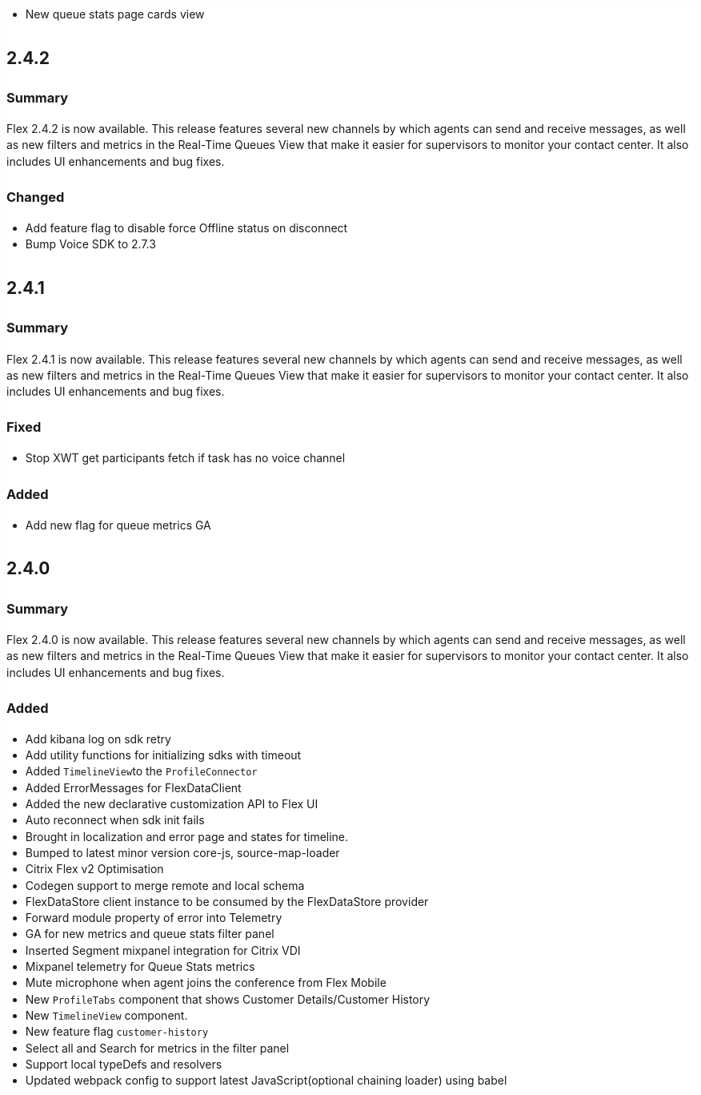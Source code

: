 -   New queue stats page cards view

## 2.4.2

### Summary

Flex 2.4.2 is now available. This release features several new channels by which agents can send and receive messages, as well as new filters and metrics in the Real-Time Queues View that make it easier for supervisors to monitor your contact center. It also includes UI enhancements and bug fixes.

### Changed

-   Add feature flag to disable force Offline status on disconnect
-   Bump Voice SDK to 2.7.3

## 2.4.1

### Summary

Flex 2.4.1 is now available. This release features several new channels by which agents can send and receive messages, as well as new filters and metrics in the Real-Time Queues View that make it easier for supervisors to monitor your contact center. It also includes UI enhancements and bug fixes.

### Fixed

-   Stop XWT get participants fetch if task has no voice channel

### Added

-   Add new flag for queue metrics GA

## 2.4.0

### Summary

Flex 2.4.0 is now available. This release features several new channels by which agents can send and receive messages, as well as new filters and metrics in the Real-Time Queues View that make it easier for supervisors to monitor your contact center. It also includes UI enhancements and bug fixes.

### Added

-   Add kibana log on sdk retry
-   Add utility functions for initializing sdks with timeout
-   Added `TimelineView`to the `ProfileConnector`
-   Added ErrorMessages for FlexDataClient
-   Added the new declarative customization API to Flex UI
-   Auto reconnect when sdk init fails
-   Brought in localization and error page and states for timeline.
-   Bumped to latest minor version core-js, source-map-loader
-   Citrix Flex v2 Optimisation
-   Codegen support to merge remote and local schema
-   FlexDataStore client instance to be consumed by the FlexDataStore provider
-   Forward module property of error into Telemetry
-   GA for new metrics and queue stats filter panel
-   Inserted Segment mixpanel integration for Citrix VDI
-   Mixpanel telemetry for Queue Stats metrics
-   Mute microphone when agent joins the conference from Flex Mobile
-   New `ProfileTabs` component that shows Customer Details/Customer History
-   New `TimelineView` component.
-   New feature flag `customer-history`
-   Select all and Search for metrics in the filter panel
-   Support local typeDefs and resolvers
-   Updated webpack config to support latest JavaScript(optional chaining loader) using babel
